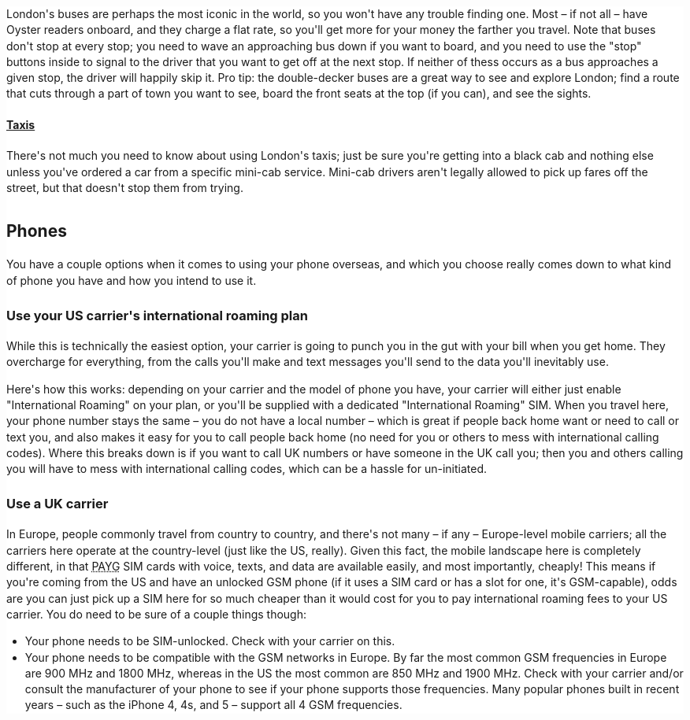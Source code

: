 London's buses are perhaps the most iconic in the world, so you won't have any trouble finding one.  Most – if not all – have Oyster readers onboard, and they charge a flat rate, so you'll get more for your money the farther you travel.  Note that buses don't stop at every stop; you need to wave an approaching bus down if you want to board, and you need to use the "stop" buttons inside to signal to the driver that you want to get off at the next stop.  If neither of thess occurs as a bus approaches a given stop, the driver will happily skip it.  Pro tip: the double-decker buses are a great way to see and explore London; find a route that cuts through a part of town you want to see, board the front seats at the top (if you can), and see the sights.

#### [Taxis][]

There's not much you need to know about using London's taxis; just be sure you're getting into a black cab and nothing else unless you've ordered a car from a specific mini-cab service.  Mini-cab drivers aren't legally allowed to pick up fares off the street, but that doesn't stop them from trying.

## Phones

You have a couple options when it comes to using your phone overseas, and which you choose really comes down to what kind of phone you have and how you intend to use it.

### Use your US carrier's international roaming plan

While this is technically the easiest option, your carrier is going to punch you in the gut with your bill when you get home.  They overcharge for everything, from the calls you'll make and text messages you'll send to the data you'll inevitably use.

Here's how this works: depending on your carrier and the model of phone you have, your carrier will either just enable "International Roaming" on your plan, or you'll be supplied with a dedicated "International Roaming" SIM.  When you travel here, your phone number stays the same – you do not have a local number – which is great if people back home want or need to call or text you, and also makes it easy for you to call people back home (no need for you or others to mess with international calling codes).  Where this breaks down is if you want to call UK numbers or have someone in the UK call you; then you and others calling you will have to mess with international calling codes, which can be a hassle for un-initiated.

### Use a UK carrier

In Europe, people commonly travel from country to country, and there's not many – if any – Europe-level mobile carriers; all the carriers here operate at the country-level (just like the US, really).  Given this fact, the mobile landscape here is completely different, in that <abbr title="Pay As You Go">PAYG</abbr> SIM cards with voice, texts, and data are available easily, and most importantly, cheaply!  This means if you're coming from the US and have an unlocked GSM phone (if it uses a SIM card or has a slot for one, it's GSM-capable), odds are you can just pick up a SIM here for so much cheaper than it would cost for you to pay international roaming fees to your US carrier.  You do need to be sure of a couple things though:

* Your phone needs to be SIM-unlocked.  Check with your carrier on this.
* Your phone needs to be compatible with the GSM networks in Europe.  By far the most common GSM frequencies in Europe are 900 MHz and 1800 MHz, whereas in the US the most common are 850 MHz and 1900 MHz.  Check with your carrier and/or consult the manufacturer of your phone to see if your phone supports those frequencies.  Many popular phones built in recent years – such as the iPhone 4, 4s, and 5 – support all 4 GSM frequencies.


[Heathrow]: http://en.wikipedia.org/wiki/London_Heathrow_Airport
[Heathrow Express]: http://en.wikipedia.org/wiki/Heathrow_Express
[Heathrow Connect]: http://en.wikipedia.org/wiki/Heathrow_Connect
[Piccadilly line]: http://en.wikipedia.org/wiki/Piccadilly_line
[Oyster card]: http://en.wikipedia.org/wiki/Oyster_card
[Underground or Tube]: http://en.wikipedia.org/wiki/London_Underground
[Overground]: http://en.wikipedia.org/wiki/London_Overground
[Docklands Light Railway]: http://en.wikipedia.org/wiki/Docklands_Light_Railway
[Tramlink]: http://en.wikipedia.org/wiki/Tramlink
[TFL]: http://en.wikipedia.org/wiki/Transport_for_London
[National Rail]: http://en.wikipedia.org/wiki/National_Rail
[Travel zones]: http://en.wikipedia.org/wiki/London_fare_zones
[Buses]: http://en.wikipedia.org/wiki/London_Buses
[Taxis]: http://en.wikipedia.org/wiki/Hackney_carriage
[O2]: http://o2.co.uk
[EE]: http://ee.co.uk
[Orange]: http://orange.co.uk
[T-Mobile]: http://tmobile.co.uk
[3]: http://www.three.co.uk
[Vodafone]: http://www.vodafone.co.uk
[Tube Tamer]: https://itunes.apple.com/gb/app/tube-tamer-london-journey/id558106521?mt=8
[Bus Checker]: https://itunes.apple.com/gb/app/london-bus-checker-live-countdown/id465042992?mt=8
[chip and pin]: http://en.wikipedia.org/wiki/Chip_and_PIN